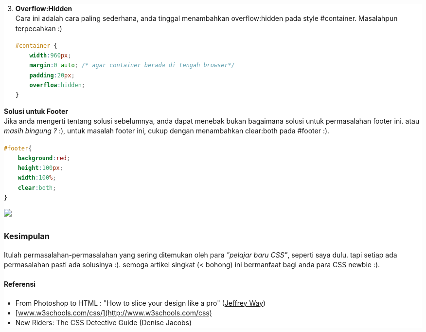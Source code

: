 3. **Overflow:Hidden**  
    Cara ini adalah cara paling sederhana, anda tinggal menambahkan overflow:hidden pada style #container. Masalahpun terpecahkan :)
    
    ```css
    #container {
        width:960px;
        margin:0 auto; /* agar container berada di tengah browser*/
        padding:20px;
        overflow:hidden;
    }
    ```
    

**Solusi untuk Footer**  
Jika anda mengerti tentang solusi sebelumnya, anda dapat menebak bukan bagaimana solusi untuk permasalahan footer ini. atau _masih bingung ?_ :), untuk masalah footer ini, cukup dengan menambahkan clear:both pada #footer :).

```css
#footer{
    background:red;
    height:100px;
    width:100%;
    clear:both;
}
```

![](/assets/img/float4.jpg)

### Kesimpulan

Itulah permasalahan-permasalahan yang sering ditemukan oleh para _"pelajar baru CSS"_, seperti saya dulu. tapi setiap ada permasalahan pasti ada solusinya :). semoga artikel singkat (< bohong) ini bermanfaat bagi anda para CSS newbie :).

#### Referensi

- From Photoshop to HTML : "How to slice your design like a pro" ([Jeffrey Way](http://jeffrey-way.com/))
- [www.w3schools.com/css/](http://www.w3schools.com/css)
- New Riders: The CSS Detective Guide (Denise Jacobs)
